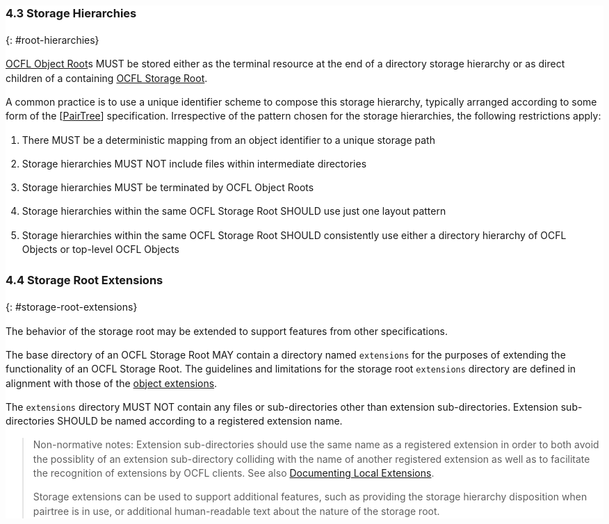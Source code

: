 ### 4.3 Storage Hierarchies
{: #root-hierarchies}

[OCFL Object Root](#dfn-ocfl-object-root)s <span id="E082" class="rfc2119">MUST</span> be stored either as the terminal
resource at the end of a directory storage hierarchy or as direct children of a containing [OCFL Storage
Root](#dfn-ocfl-storage-root).

A common practice is to use a unique identifier scheme to compose this storage hierarchy, typically arranged according
to some form of the \[[PairTree](#ref-pairtree)\] specification. Irrespective of the pattern chosen for the storage
hierarchies, the following restrictions apply:

1. There <span id="E083" class="rfc2119">MUST</span> be a deterministic mapping from an object identifier to a unique
storage path

2. Storage hierarchies <span id="E084" class="rfc2119">MUST NOT</span> include files within intermediate directories

3. Storage hierarchies <span id="E085" class="rfc2119">MUST</span> be terminated by OCFL Object Roots

4. Storage hierarchies within the same OCFL Storage Root <span id="W014" class="rfc2119">SHOULD</span> use just one
layout pattern

5. Storage hierarchies within the same OCFL Storage Root <span id="W015" class="rfc2119">SHOULD</span> consistently use
either a directory hierarchy of OCFL Objects or top-level OCFL Objects

### 4.4 Storage Root Extensions
{: #storage-root-extensions}

The behavior of the storage root may be extended to support features from other specifications.

The base directory of an OCFL Storage Root <span class="rfc2119">MAY</span> contain a directory named `extensions` for
the purposes of extending the functionality of an OCFL Storage Root. The guidelines and limitations for the storage
root `extensions` directory are defined in alignment with those of the [object extensions](#object-extensions).

The `extensions` directory <span id="E112" class="rfc2119">MUST NOT</span> contain any files or sub-directories
other than extension sub-directories. Extension sub-directories <span id="W016" class="rfc2119">SHOULD</span> be named
according to a <a>registered extension name</a>.

> Non-normative notes: Extension sub-directories should use the same name as a registered extension in order to both
avoid the possiblity of an extension sub-directory colliding with the name of another registered extension as well as to
facilitate the recognition of extensions by OCFL clients. See also [Documenting Local
Extensions](#documenting-local-extensions).
>
> Storage extensions can be used to support additional features, such as providing the storage
hierarchy disposition when pairtree is in use, or additional human-readable text about the nature of the storage root.

